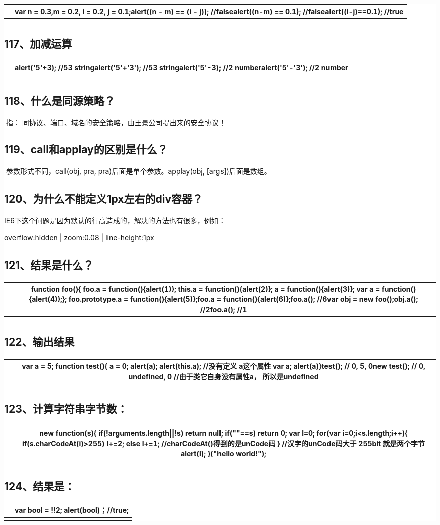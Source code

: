 |      | var n = 0.3,m = 0.2, i = 0.2, j = 0.1;alert((n - m) == (i - j)); //falsealert((n-m) == 0.1); //falsealert((i-j)==0.1); //true |
| ---- | ---------------------------------------- |
|      |                                          |

## 117、加减运算

|      | alert('5'+3); //53 stringalert('5'+'3'); //53 stringalert('5'-3); //2 numberalert('5'-'3'); //2 number |
| ---- | ---------------------------------------- |
|      |                                          |

## 118、什么是同源策略？

​    指： 同协议、端口、域名的安全策略，由王景公司提出来的安全协议！

## 119、call和applay的区别是什么？

​    参数形式不同，call(obj, pra, pra)后面是单个参数。applay(obj, [args])后面是数组。

## 120、为什么不能定义1px左右的div容器？   

IE6下这个问题是因为默认的行高造成的，解决的方法也有很多，例如：

overflow:hidden | zoom:0.08 | line-height:1px

## 121、结果是什么？

|      | function foo(){    foo.a = function(){alert(1)};     this.a = function(){alert(2)};    a = function(){alert(3)};    var a = function(){alert(4)};}; foo.prototype.a = function(){alert(5)};foo.a = function(){alert(6)};foo.a(); //6var obj = new foo();obj.a(); //2foo.a(); //1 |
| ---- | ---------------------------------------- |
|      |                                          |

## 122、输出结果

|      | var a = 5; function test(){    a = 0;     alert(a);     alert(this.a); //没有定义 a这个属性    var a;     alert(a)}test(); // 0, 5, 0new test(); // 0, undefined, 0 //由于类它自身没有属性a， 所以是undefined |
| ---- | ---------------------------------------- |
|      |                                          |

## 123、计算字符串字节数：

|      | new function(s){      if(!arguments.length\|\|!s) return null;       if(""==s) return 0;          var l=0;     for(var i=0;i<s.length;i++){                 if(s.charCodeAt(i)>255) l+=2; else l+=1;  //charCodeAt()得到的是unCode码        }     //汉字的unCode码大于 255bit 就是两个字节     alert(l); }("hello world!"); |
| ---- | ---------------------------------------- |
|      |                                          |

## 124、结果是：

|      | var bool = !!2; alert(bool)；//true; |
| ---- | ----------------------------------- |
|      |                                     |

